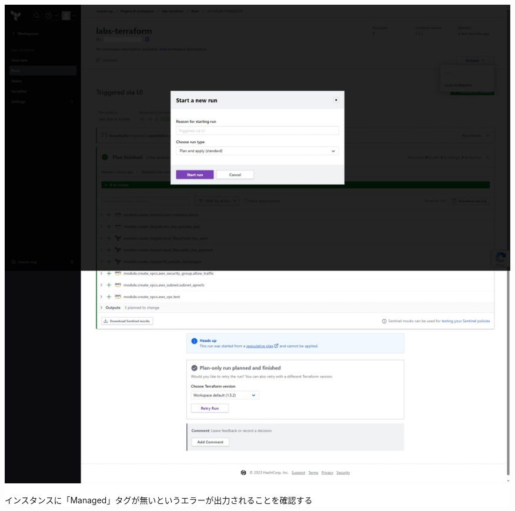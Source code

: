 ![Plan and apply](./images/WebCapture_13-8-2023_213140_app.terraform.io.jpeg)

インスタンスに「Managed」タグが無いというエラーが出力されることを確認する